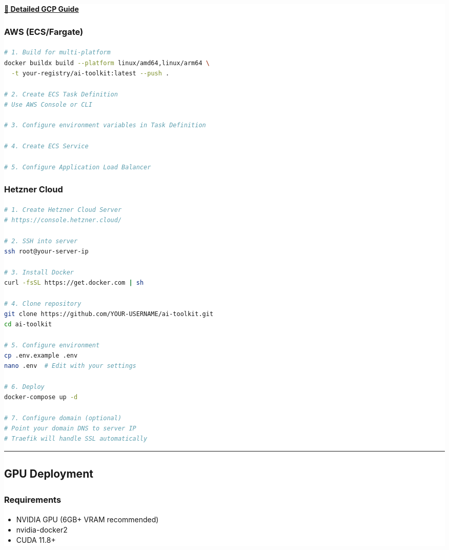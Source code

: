 **[📖 Detailed GCP Guide](docs/cloud-installation/gcp.md)**

### AWS (ECS/Fargate)

```bash
# 1. Build for multi-platform
docker buildx build --platform linux/amd64,linux/arm64 \
  -t your-registry/ai-toolkit:latest --push .

# 2. Create ECS Task Definition
# Use AWS Console or CLI

# 3. Configure environment variables in Task Definition

# 4. Create ECS Service

# 5. Configure Application Load Balancer
```

### Hetzner Cloud

```bash
# 1. Create Hetzner Cloud Server
# https://console.hetzner.cloud/

# 2. SSH into server
ssh root@your-server-ip

# 3. Install Docker
curl -fsSL https://get.docker.com | sh

# 4. Clone repository
git clone https://github.com/YOUR-USERNAME/ai-toolkit.git
cd ai-toolkit

# 5. Configure environment
cp .env.example .env
nano .env  # Edit with your settings

# 6. Deploy
docker-compose up -d

# 7. Configure domain (optional)
# Point your domain DNS to server IP
# Traefik will handle SSL automatically
```

---

## GPU Deployment

### Requirements
- NVIDIA GPU (6GB+ VRAM recommended)
- nvidia-docker2
- CUDA 11.8+
